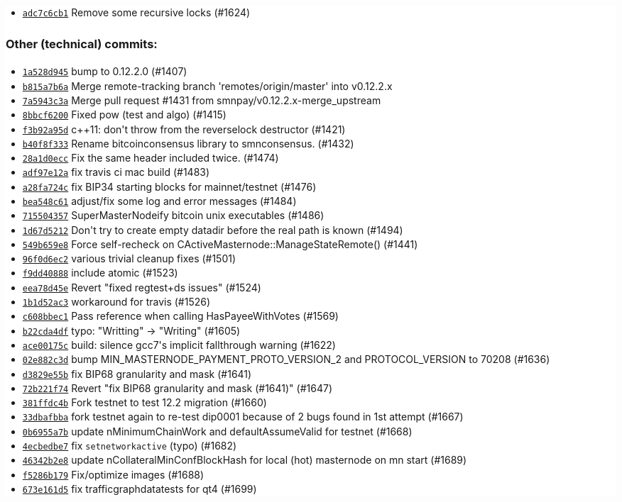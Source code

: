 - [`adc7c6cb1`](https://github.com/smnpay/smn/commit/adc7c6cb1) Remove some recursive locks (#1624)

### Other (technical) commits:
- [`1a528d945`](https://github.com/smnpay/smn/commit/1a528d945) bump to 0.12.2.0 (#1407)
- [`b815a7b6a`](https://github.com/smnpay/smn/commit/b815a7b6a) Merge remote-tracking branch 'remotes/origin/master' into v0.12.2.x
- [`7a5943c3a`](https://github.com/smnpay/smn/commit/7a5943c3a) Merge pull request #1431 from smnpay/v0.12.2.x-merge_upstream
- [`8bbcf6200`](https://github.com/smnpay/smn/commit/8bbcf6200) Fixed pow (test and algo) (#1415)
- [`f3b92a95d`](https://github.com/smnpay/smn/commit/f3b92a95d) c++11: don't throw from the reverselock destructor (#1421)
- [`b40f8f333`](https://github.com/smnpay/smn/commit/b40f8f333) Rename bitcoinconsensus library to smnconsensus. (#1432)
- [`28a1d0ecc`](https://github.com/smnpay/smn/commit/28a1d0ecc) Fix the same header included twice. (#1474)
- [`adf97e12a`](https://github.com/smnpay/smn/commit/adf97e12a) fix travis ci mac build (#1483)
- [`a28fa724c`](https://github.com/smnpay/smn/commit/a28fa724c) fix BIP34 starting blocks for mainnet/testnet (#1476)
- [`bea548c61`](https://github.com/smnpay/smn/commit/bea548c61) adjust/fix some log and error messages (#1484)
- [`715504357`](https://github.com/smnpay/smn/commit/715504357) SuperMasterNodeify bitcoin unix executables (#1486)
- [`1d67d5212`](https://github.com/smnpay/smn/commit/1d67d5212) Don't try to create empty datadir before the real path is known (#1494)
- [`549b659e8`](https://github.com/smnpay/smn/commit/549b659e8) Force self-recheck on CActiveMasternode::ManageStateRemote() (#1441)
- [`96f0d6ec2`](https://github.com/smnpay/smn/commit/96f0d6ec2) various trivial cleanup fixes (#1501)
- [`f9dd40888`](https://github.com/smnpay/smn/commit/f9dd40888) include atomic (#1523)
- [`eea78d45e`](https://github.com/smnpay/smn/commit/eea78d45e) Revert "fixed regtest+ds issues" (#1524)
- [`1b1d52ac3`](https://github.com/smnpay/smn/commit/1b1d52ac3) workaround for travis (#1526)
- [`c608bbec1`](https://github.com/smnpay/smn/commit/c608bbec1) Pass reference when calling HasPayeeWithVotes (#1569)
- [`b22cda4df`](https://github.com/smnpay/smn/commit/b22cda4df) typo: "Writting" -> "Writing" (#1605)
- [`ace00175c`](https://github.com/smnpay/smn/commit/ace00175c) build: silence gcc7's implicit fallthrough warning (#1622)
- [`02e882c3d`](https://github.com/smnpay/smn/commit/02e882c3d) bump MIN_MASTERNODE_PAYMENT_PROTO_VERSION_2 and PROTOCOL_VERSION to 70208 (#1636)
- [`d3829e55b`](https://github.com/smnpay/smn/commit/d3829e55b) fix BIP68 granularity and mask (#1641)
- [`72b221f74`](https://github.com/smnpay/smn/commit/72b221f74) Revert "fix BIP68 granularity and mask (#1641)" (#1647)
- [`381ffdc4b`](https://github.com/smnpay/smn/commit/381ffdc4b) Fork testnet to test 12.2 migration (#1660)
- [`33dbafbba`](https://github.com/smnpay/smn/commit/33dbafbba) fork testnet again to re-test dip0001 because of 2 bugs found in 1st attempt (#1667)
- [`0b6955a7b`](https://github.com/smnpay/smn/commit/0b6955a7b) update nMinimumChainWork and defaultAssumeValid for testnet (#1668)
- [`4ecbedbe7`](https://github.com/smnpay/smn/commit/4ecbedbe7) fix `setnetworkactive` (typo) (#1682)
- [`46342b2e8`](https://github.com/smnpay/smn/commit/46342b2e8) update nCollateralMinConfBlockHash for local (hot) masternode on mn start (#1689)
- [`f5286b179`](https://github.com/smnpay/smn/commit/f5286b179) Fix/optimize images (#1688)
- [`673e161d5`](https://github.com/smnpay/smn/commit/673e161d5) fix trafficgraphdatatests for qt4 (#1699)
